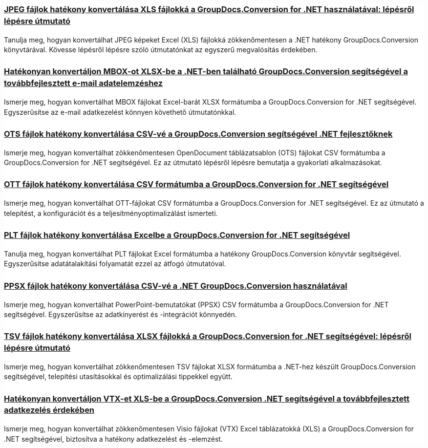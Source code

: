 ### [JPEG fájlok hatékony konvertálása XLS fájlokká a GroupDocs.Conversion for .NET használatával: lépésről lépésre útmutató](./convert-jpeg-to-xls-groupdocs-conversion-net/)
Tanulja meg, hogyan konvertálhat JPEG képeket Excel (XLS) fájlokká zökkenőmentesen a .NET hatékony GroupDocs.Conversion könyvtárával. Kövesse lépésről lépésre szóló útmutatónkat az egyszerű megvalósítás érdekében.

### [Hatékonyan konvertáljon MBOX-ot XLSX-be a .NET-ben található GroupDocs.Conversion segítségével a továbbfejlesztett e-mail adatelemzéshez](./convert-mbox-to-xlsx-groupdocs-dotnet/)
Ismerje meg, hogyan konvertálhat MBOX fájlokat Excel-barát XLSX formátumba a GroupDocs.Conversion for .NET segítségével. Egyszerűsítse az e-mail adatkezelést könnyen követhető útmutatónkkal.

### [OTS fájlok hatékony konvertálása CSV-vé a GroupDocs.Conversion segítségével .NET fejlesztőknek](./convert-ots-csv-groupdocs-conversion-net/)
Ismerje meg, hogyan konvertálhat zökkenőmentesen OpenDocument táblázatsablon (OTS) fájlokat CSV formátumba a GroupDocs.Conversion for .NET segítségével. Ez az útmutató lépésről lépésre bemutatja a gyakorlati alkalmazásokat.

### [OTT fájlok hatékony konvertálása CSV formátumba a GroupDocs.Conversion for .NET segítségével](./convert-ott-to-csv-groupdocs-net/)
Ismerje meg, hogyan konvertálhat OTT-fájlokat CSV formátumba a GroupDocs.Conversion for .NET segítségével. Ez az útmutató a telepítést, a konfigurációt és a teljesítményoptimalizálást ismerteti.

### [PLT fájlok hatékony konvertálása Excelbe a GroupDocs.Conversion for .NET segítségével](./convert-plt-files-to-excel-groupdocs-conversion-net/)
Tanulja meg, hogyan konvertálhat PLT fájlokat Excel formátumba a hatékony GroupDocs.Conversion könyvtár segítségével. Egyszerűsítse adatátalakítási folyamatát ezzel az átfogó útmutatóval.

### [PPSX fájlok hatékony konvertálása CSV-vé a .NET GroupDocs.Conversion használatával](./converting-ppsx-to-csv-groupdocs-conversion-dotnet/)
Ismerje meg, hogyan konvertálhat PowerPoint-bemutatókat (PPSX) CSV formátumba a GroupDocs.Conversion for .NET segítségével. Egyszerűsítse az adatkinyerést és -integrációt könnyedén.

### [TSV fájlok hatékony konvertálása XLSX fájlokká a GroupDocs.Conversion for .NET segítségével: lépésről lépésre útmutató](./convert-tsv-to-xlsx-groupdocs-conversion-net/)
Ismerje meg, hogyan konvertálhat zökkenőmentesen TSV fájlokat XLSX formátumba a .NET-hez készült GroupDocs.Conversion segítségével, telepítési utasításokkal és optimalizálási tippekkel együtt.

### [Hatékonyan konvertáljon VTX-et XLS-be a GroupDocs.Conversion .NET segítségével a továbbfejlesztett adatkezelés érdekében](./convert-vtx-to-xls-groupdocs-conversion-dotnet/)
Ismerje meg, hogyan konvertálhat zökkenőmentesen Visio fájlokat (VTX) Excel táblázatokká (XLS) a GroupDocs.Conversion for .NET segítségével, biztosítva a hatékony adatkezelést és -elemzést.

